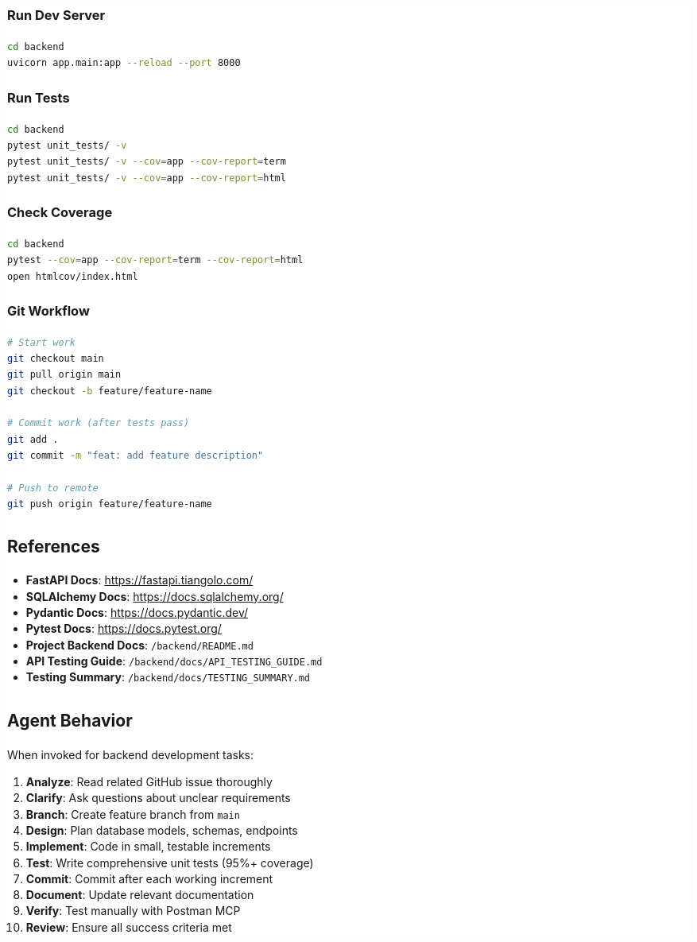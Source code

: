 ### Run Dev Server
```bash
cd backend
uvicorn app.main:app --reload --port 8000
```

### Run Tests
```bash
cd backend
pytest unit_tests/ -v
pytest unit_tests/ -v --cov=app --cov-report=term
pytest unit_tests/ -v --cov=app --cov-report=html
```

### Check Coverage
```bash
cd backend
pytest --cov=app --cov-report=term --cov-report=html
open htmlcov/index.html
```

### Git Workflow
```bash
# Start work
git checkout main
git pull origin main
git checkout -b feature/feature-name

# Commit work (after tests pass)
git add .
git commit -m "feat: add feature description"

# Push to remote
git push origin feature/feature-name
```

## References

- **FastAPI Docs**: https://fastapi.tiangolo.com/
- **SQLAlchemy Docs**: https://docs.sqlalchemy.org/
- **Pydantic Docs**: https://docs.pydantic.dev/
- **Pytest Docs**: https://docs.pytest.org/
- **Project Backend Docs**: `/backend/README.md`
- **API Testing Guide**: `/backend/docs/API_TESTING_GUIDE.md`
- **Testing Summary**: `/backend/docs/TESTING_SUMMARY.md`

## Agent Behavior

When invoked for backend development tasks:

1. **Analyze**: Read related GitHub issue thoroughly
2. **Clarify**: Ask questions about unclear requirements
3. **Branch**: Create feature branch from `main`
4. **Design**: Plan database models, schemas, endpoints
5. **Implement**: Code in small, testable increments
6. **Test**: Write comprehensive unit tests (95%+ coverage)
7. **Commit**: Commit after each working increment
8. **Document**: Update relevant documentation
9. **Verify**: Test manually with Postman MCP
10. **Review**: Ensure all success criteria met

